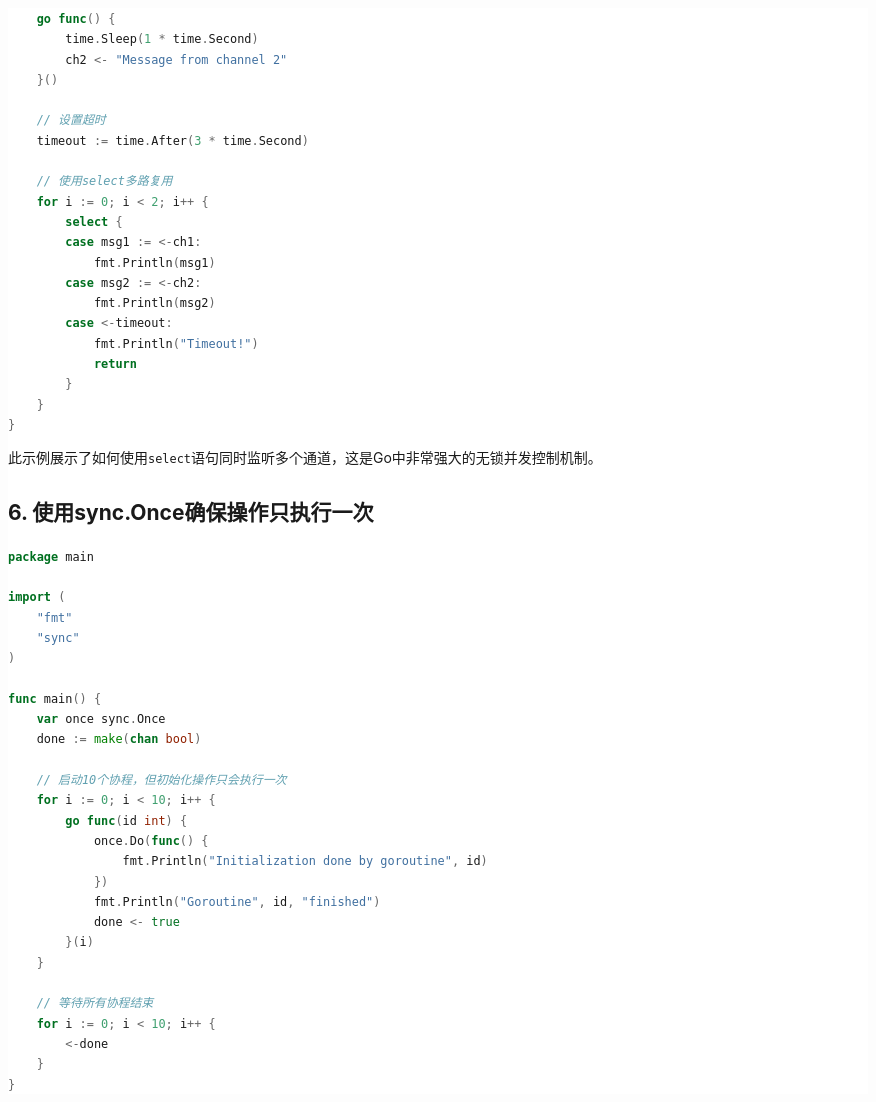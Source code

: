 ```go
    go func() {
        time.Sleep(1 * time.Second)
        ch2 <- "Message from channel 2"
    }()
    
    // 设置超时
    timeout := time.After(3 * time.Second)
    
    // 使用select多路复用
    for i := 0; i < 2; i++ {
        select {
        case msg1 := <-ch1:
            fmt.Println(msg1)
        case msg2 := <-ch2:
            fmt.Println(msg2)
        case <-timeout:
            fmt.Println("Timeout!")
            return
        }
    }
}
```

此示例展示了如何使用`select`语句同时监听多个通道，这是Go中非常强大的无锁并发控制机制。

## 6. 使用sync.Once确保操作只执行一次

```go
package main

import (
    "fmt"
    "sync"
)

func main() {
    var once sync.Once
    done := make(chan bool)
    
    // 启动10个协程，但初始化操作只会执行一次
    for i := 0; i < 10; i++ {
        go func(id int) {
            once.Do(func() {
                fmt.Println("Initialization done by goroutine", id)
            })
            fmt.Println("Goroutine", id, "finished")
            done <- true
        }(i)
    }
    
    // 等待所有协程结束
    for i := 0; i < 10; i++ {
        <-done
    }
}
```
